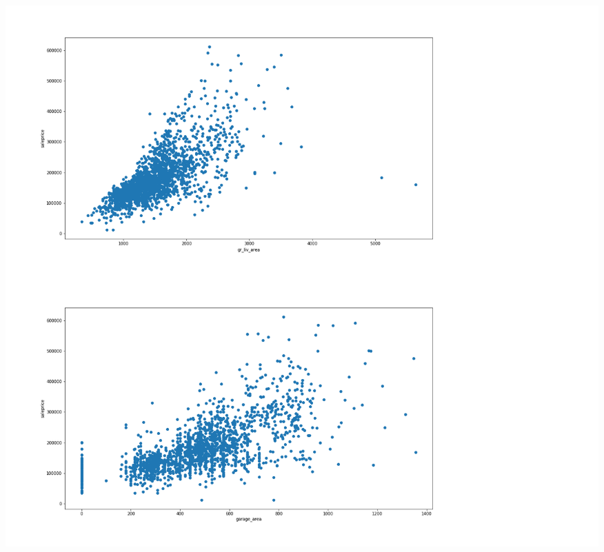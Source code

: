<img src="./assets/grlivarea vs price.png" width="80%" height="80%"> 

<img src="./assets/garagearea vs price.png" width="80%" height="80%"> 
